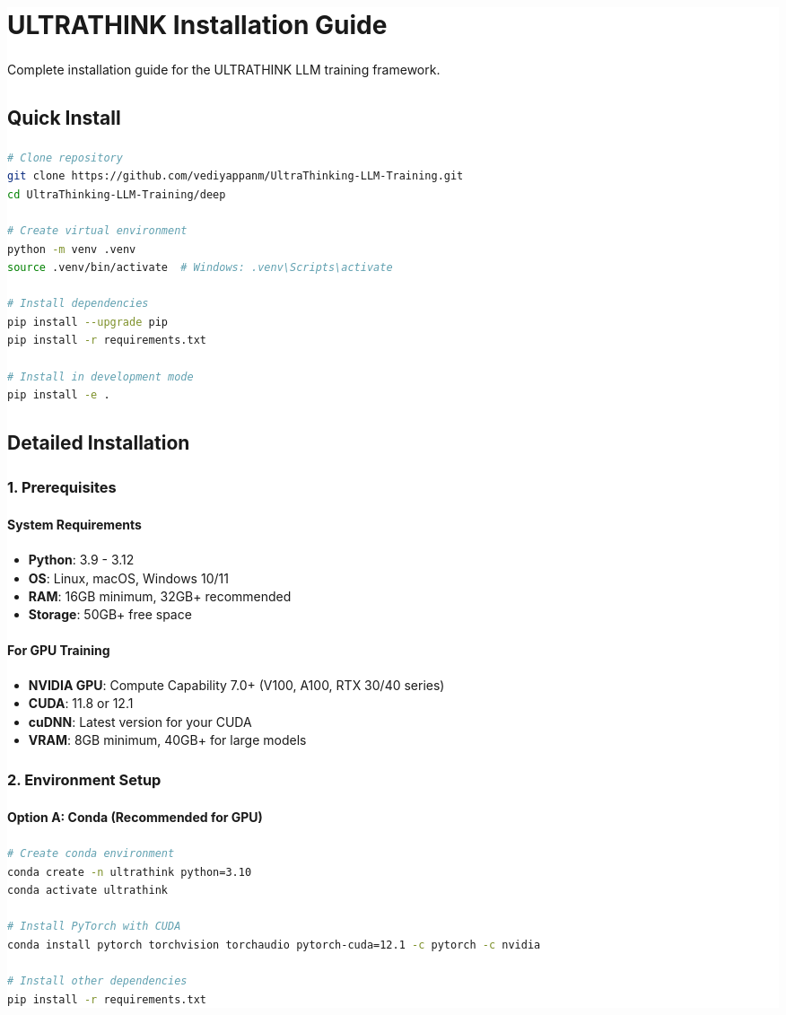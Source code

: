 # ULTRATHINK Installation Guide

Complete installation guide for the ULTRATHINK LLM training framework.

## Quick Install

```bash
# Clone repository
git clone https://github.com/vediyappanm/UltraThinking-LLM-Training.git
cd UltraThinking-LLM-Training/deep

# Create virtual environment
python -m venv .venv
source .venv/bin/activate  # Windows: .venv\Scripts\activate

# Install dependencies
pip install --upgrade pip
pip install -r requirements.txt

# Install in development mode
pip install -e .
```

## Detailed Installation

### 1. Prerequisites

#### System Requirements
- **Python**: 3.9 - 3.12
- **OS**: Linux, macOS, Windows 10/11
- **RAM**: 16GB minimum, 32GB+ recommended
- **Storage**: 50GB+ free space

#### For GPU Training
- **NVIDIA GPU**: Compute Capability 7.0+ (V100, A100, RTX 30/40 series)
- **CUDA**: 11.8 or 12.1
- **cuDNN**: Latest version for your CUDA
- **VRAM**: 8GB minimum, 40GB+ for large models

### 2. Environment Setup

#### Option A: Conda (Recommended for GPU)

```bash
# Create conda environment
conda create -n ultrathink python=3.10
conda activate ultrathink

# Install PyTorch with CUDA
conda install pytorch torchvision torchaudio pytorch-cuda=12.1 -c pytorch -c nvidia

# Install other dependencies
pip install -r requirements.txt
```
